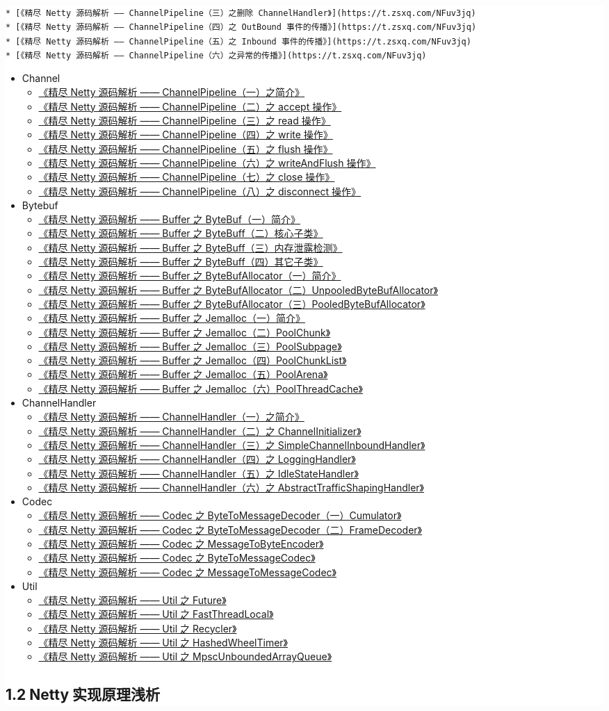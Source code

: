     * [《精尽 Netty 源码解析 —— ChannelPipeline（三）之删除 ChannelHandler》](https://t.zsxq.com/NFuv3jq)
    * [《精尽 Netty 源码解析 —— ChannelPipeline（四）之 OutBound 事件的传播》](https://t.zsxq.com/NFuv3jq)
    * [《精尽 Netty 源码解析 —— ChannelPipeline（五）之 Inbound 事件的传播》](https://t.zsxq.com/NFuv3jq)
    * [《精尽 Netty 源码解析 —— ChannelPipeline（六）之异常的传播》](https://t.zsxq.com/NFuv3jq)
* Channel
    * [《精尽 Netty 源码解析 —— ChannelPipeline（一）之简介》](https://t.zsxq.com/NFuv3jq)
    * [《精尽 Netty 源码解析 —— ChannelPipeline（二）之 accept 操作》](https://t.zsxq.com/NFuv3jq)
    * [《精尽 Netty 源码解析 —— ChannelPipeline（三）之 read 操作》](https://t.zsxq.com/NFuv3jq)
    * [《精尽 Netty 源码解析 —— ChannelPipeline（四）之 write 操作》](https://t.zsxq.com/NFuv3jq)
    * [《精尽 Netty 源码解析 —— ChannelPipeline（五）之 flush 操作》](https://t.zsxq.com/NFuv3jq)
    * [《精尽 Netty 源码解析 —— ChannelPipeline（六）之 writeAndFlush 操作》](https://t.zsxq.com/NFuv3jq)
    * [《精尽 Netty 源码解析 —— ChannelPipeline（七）之 close 操作》](https://t.zsxq.com/NFuv3jq)
    * [《精尽 Netty 源码解析 —— ChannelPipeline（八）之 disconnect 操作》](https://t.zsxq.com/NFuv3jq)
* Bytebuf
    * [《精尽 Netty 源码解析 —— Buffer 之 ByteBuf（一）简介》](https://t.zsxq.com/NFuv3jq)
    * [《精尽 Netty 源码解析 —— Buffer 之 ByteBuff（二）核心子类》](https://t.zsxq.com/NFuv3jq)
    * [《精尽 Netty 源码解析 —— Buffer 之 ByteBuff（三）内存泄露检测》](https://t.zsxq.com/NFuv3jq)
    * [《精尽 Netty 源码解析 —— Buffer 之 ByteBuff（四）其它子类》](https://t.zsxq.com/NFuv3jq)
    * [《精尽 Netty 源码解析 —— Buffer 之 ByteBufAllocator（一）简介》](https://t.zsxq.com/NFuv3jq)
    * [《精尽 Netty 源码解析 —— Buffer 之 ByteBufAllocator（二）UnpooledByteBufAllocator》](https://t.zsxq.com/NFuv3jq)
    * [《精尽 Netty 源码解析 —— Buffer 之 ByteBufAllocator（三）PooledByteBufAllocator》](https://t.zsxq.com/NFuv3jq)
    * [《精尽 Netty 源码解析 —— Buffer 之 Jemalloc（一）简介》](https://t.zsxq.com/NFuv3jq)
    * [《精尽 Netty 源码解析 —— Buffer 之 Jemalloc（二）PoolChunk》](https://t.zsxq.com/NFuv3jq)
    * [《精尽 Netty 源码解析 —— Buffer 之 Jemalloc（三）PoolSubpage》](https://t.zsxq.com/NFuv3jq)
    * [《精尽 Netty 源码解析 —— Buffer 之 Jemalloc（四）PoolChunkList》](https://t.zsxq.com/NFuv3jq)
    * [《精尽 Netty 源码解析 —— Buffer 之 Jemalloc（五）PoolArena》](https://t.zsxq.com/NFuv3jq)
    * [《精尽 Netty 源码解析 —— Buffer 之 Jemalloc（六）PoolThreadCache》](https://t.zsxq.com/NFuv3jq)
* ChannelHandler
    * [《精尽 Netty 源码解析 —— ChannelHandler（一）之简介》](https://t.zsxq.com/NFuv3jq)
    * [《精尽 Netty 源码解析 —— ChannelHandler（二）之 ChannelInitializer》](https://t.zsxq.com/NFuv3jq)
    * [《精尽 Netty 源码解析 —— ChannelHandler（三）之 SimpleChannelInboundHandler》](https://t.zsxq.com/NFuv3jq)
    * [《精尽 Netty 源码解析 —— ChannelHandler（四）之 LoggingHandler》](https://t.zsxq.com/NFuv3jq)
    * [《精尽 Netty 源码解析 —— ChannelHandler（五）之 IdleStateHandler》](https://t.zsxq.com/NFuv3jq)
    * [《精尽 Netty 源码解析 —— ChannelHandler（六）之 AbstractTrafficShapingHandler》](https://t.zsxq.com/NFuv3jq)
* Codec
    * [《精尽 Netty 源码解析 —— Codec 之 ByteToMessageDecoder（一）Cumulator》](https://t.zsxq.com/NFuv3jq)
    * [《精尽 Netty 源码解析 —— Codec 之 ByteToMessageDecoder（二）FrameDecoder》](https://t.zsxq.com/NFuv3jq)
    * [《精尽 Netty 源码解析 —— Codec 之 MessageToByteEncoder》](https://t.zsxq.com/NFuv3jq)
    * [《精尽 Netty 源码解析 —— Codec 之 ByteToMessageCodec》](https://t.zsxq.com/NFuv3jq)
    * [《精尽 Netty 源码解析 —— Codec 之 MessageToMessageCodec》](https://t.zsxq.com/NFuv3jq)
* Util
    * [《精尽 Netty 源码解析 —— Util 之 Future》](https://t.zsxq.com/NFuv3jq)
    * [《精尽 Netty 源码解析 —— Util 之 FastThreadLocal》](https://t.zsxq.com/NFuv3jq)
    * [《精尽 Netty 源码解析 —— Util 之 Recycler》](https://t.zsxq.com/NFuv3jq)
    * [《精尽 Netty 源码解析 —— Util 之 HashedWheelTimer》](https://t.zsxq.com/NFuv3jq)
    * [《精尽 Netty 源码解析 —— Util 之 MpscUnboundedArrayQueue》](https://t.zsxq.com/NFuv3jq)

## 1.2 Netty 实现原理浅析
